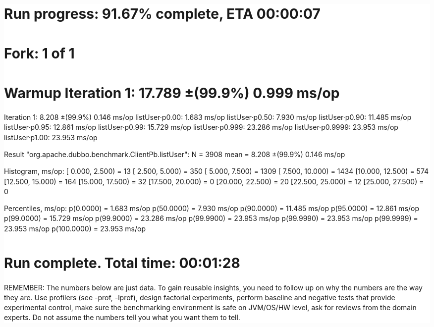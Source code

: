 # Run progress: 91.67% complete, ETA 00:00:07
# Fork: 1 of 1
# Warmup Iteration   1: 17.789 ±(99.9%) 0.999 ms/op
Iteration   1: 8.208 ±(99.9%) 0.146 ms/op
                 listUser·p0.00:   1.683 ms/op
                 listUser·p0.50:   7.930 ms/op
                 listUser·p0.90:   11.485 ms/op
                 listUser·p0.95:   12.861 ms/op
                 listUser·p0.99:   15.729 ms/op
                 listUser·p0.999:  23.286 ms/op
                 listUser·p0.9999: 23.953 ms/op
                 listUser·p1.00:   23.953 ms/op



Result "org.apache.dubbo.benchmark.ClientPb.listUser":
  N = 3908
  mean =      8.208 ±(99.9%) 0.146 ms/op

  Histogram, ms/op:
    [ 0.000,  2.500) = 13 
    [ 2.500,  5.000) = 350 
    [ 5.000,  7.500) = 1309 
    [ 7.500, 10.000) = 1434 
    [10.000, 12.500) = 574 
    [12.500, 15.000) = 164 
    [15.000, 17.500) = 32 
    [17.500, 20.000) = 0 
    [20.000, 22.500) = 20 
    [22.500, 25.000) = 12 
    [25.000, 27.500) = 0 

  Percentiles, ms/op:
      p(0.0000) =      1.683 ms/op
     p(50.0000) =      7.930 ms/op
     p(90.0000) =     11.485 ms/op
     p(95.0000) =     12.861 ms/op
     p(99.0000) =     15.729 ms/op
     p(99.9000) =     23.286 ms/op
     p(99.9900) =     23.953 ms/op
     p(99.9990) =     23.953 ms/op
     p(99.9999) =     23.953 ms/op
    p(100.0000) =     23.953 ms/op


# Run complete. Total time: 00:01:28

REMEMBER: The numbers below are just data. To gain reusable insights, you need to follow up on
why the numbers are the way they are. Use profilers (see -prof, -lprof), design factorial
experiments, perform baseline and negative tests that provide experimental control, make sure
the benchmarking environment is safe on JVM/OS/HW level, ask for reviews from the domain experts.
Do not assume the numbers tell you what you want them to tell.
